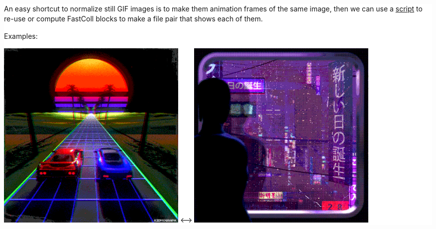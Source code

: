 An easy shortcut to normalize still GIF images is to make them animation frames of the same image,
then we can use a [script](scripts/gif.py) to re-use or compute FastColl blocks to make a file pair that shows each of them.

Examples:

<img alt='identical prefix collisions' src=examples/collision1.gif width=350/> ⟷
<img alt='identical prefix collisions' src=examples/collision2.gif width=350/>
